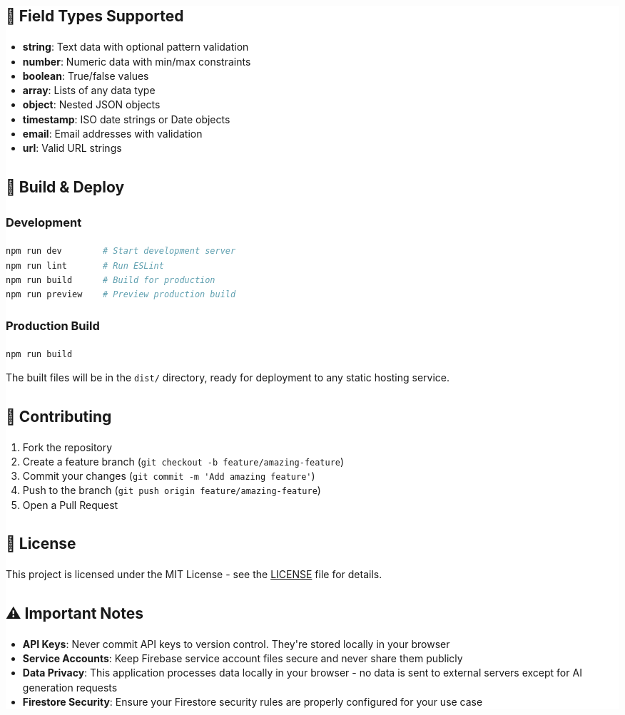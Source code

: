 ## 🎯 Field Types Supported

- **string**: Text data with optional pattern validation
- **number**: Numeric data with min/max constraints
- **boolean**: True/false values
- **array**: Lists of any data type
- **object**: Nested JSON objects
- **timestamp**: ISO date strings or Date objects
- **email**: Email addresses with validation
- **url**: Valid URL strings

## 🚀 Build & Deploy

### **Development**
```bash
npm run dev        # Start development server
npm run lint       # Run ESLint
npm run build      # Build for production
npm run preview    # Preview production build
```

### **Production Build**
```bash
npm run build
```

The built files will be in the `dist/` directory, ready for deployment to any static hosting service.

## 🤝 Contributing

1. Fork the repository
2. Create a feature branch (`git checkout -b feature/amazing-feature`)
3. Commit your changes (`git commit -m 'Add amazing feature'`)
4. Push to the branch (`git push origin feature/amazing-feature`)
5. Open a Pull Request

## 📄 License

This project is licensed under the MIT License - see the [LICENSE](LICENSE) file for details.

## ⚠️ Important Notes

- **API Keys**: Never commit API keys to version control. They're stored locally in your browser
- **Service Accounts**: Keep Firebase service account files secure and never share them publicly
- **Data Privacy**: This application processes data locally in your browser - no data is sent to external servers except for AI generation requests
- **Firestore Security**: Ensure your Firestore security rules are properly configured for your use case
